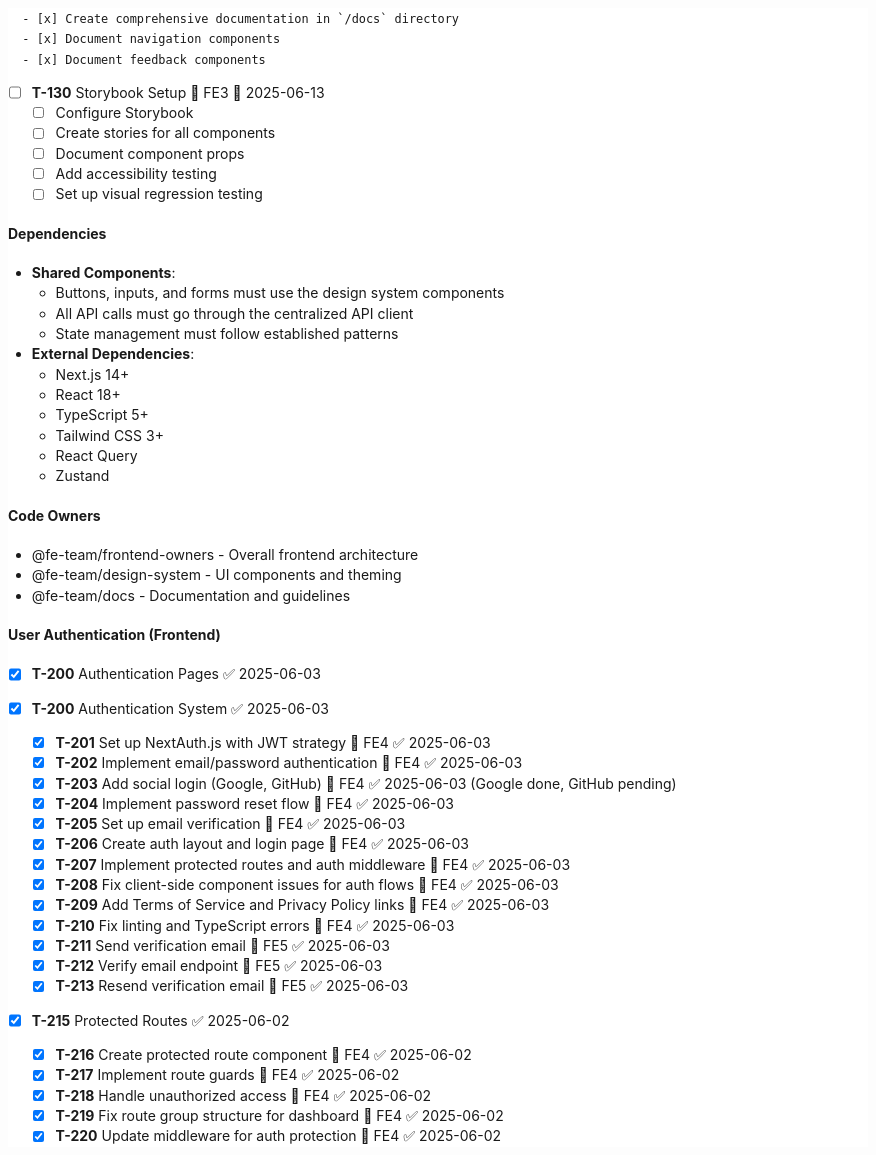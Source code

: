       - [x] Create comprehensive documentation in `/docs` directory
      - [x] Document navigation components
      - [x] Document feedback components
- [ ] **T-130** Storybook Setup 👤 FE3 📅 2025-06-13
    - [ ] Configure Storybook
    - [ ] Create stories for all components
    - [ ] Document component props
    - [ ] Add accessibility testing
    - [ ] Set up visual regression testing

#### Dependencies
- **Shared Components**:
  - Buttons, inputs, and forms must use the design system components
  - All API calls must go through the centralized API client
  - State management must follow established patterns
- **External Dependencies**:
  - Next.js 14+
  - React 18+
  - TypeScript 5+
  - Tailwind CSS 3+
  - React Query
  - Zustand

#### Code Owners
- @fe-team/frontend-owners - Overall frontend architecture
- @fe-team/design-system - UI components and theming
- @fe-team/docs - Documentation and guidelines
#### User Authentication (Frontend)

- [x] **T-200** Authentication Pages ✅ 2025-06-03

- [x] **T-200** Authentication System ✅ 2025-06-03
  - [x] **T-201** Set up NextAuth.js with JWT strategy 👤 FE4 ✅ 2025-06-03
  - [x] **T-202** Implement email/password authentication 👤 FE4 ✅ 2025-06-03
  - [x] **T-203** Add social login (Google, GitHub) 👤 FE4 ✅ 2025-06-03 (Google done, GitHub pending)
  - [x] **T-204** Implement password reset flow 👤 FE4 ✅ 2025-06-03
  - [x] **T-205** Set up email verification 👤 FE4 ✅ 2025-06-03
  - [x] **T-206** Create auth layout and login page 👤 FE4 ✅ 2025-06-03
  - [x] **T-207** Implement protected routes and auth middleware 👤 FE4 ✅ 2025-06-03
  - [x] **T-208** Fix client-side component issues for auth flows 👤 FE4 ✅ 2025-06-03
  - [x] **T-209** Add Terms of Service and Privacy Policy links 👤 FE4 ✅ 2025-06-03
  - [x] **T-210** Fix linting and TypeScript errors 👤 FE4 ✅ 2025-06-03
  - [x] **T-211** Send verification email 👤 FE5 ✅ 2025-06-03
  - [x] **T-212** Verify email endpoint 👤 FE5 ✅ 2025-06-03
  - [x] **T-213** Resend verification email 👤 FE5 ✅ 2025-06-03

- [x] **T-215** Protected Routes ✅ 2025-06-02
  - [x] **T-216** Create protected route component 👤 FE4 ✅ 2025-06-02
  - [x] **T-217** Implement route guards 👤 FE4 ✅ 2025-06-02
  - [x] **T-218** Handle unauthorized access 👤 FE4 ✅ 2025-06-02
  - [x] **T-219** Fix route group structure for dashboard 👤 FE4 ✅ 2025-06-02
  - [x] **T-220** Update middleware for auth protection 👤 FE4 ✅ 2025-06-02
